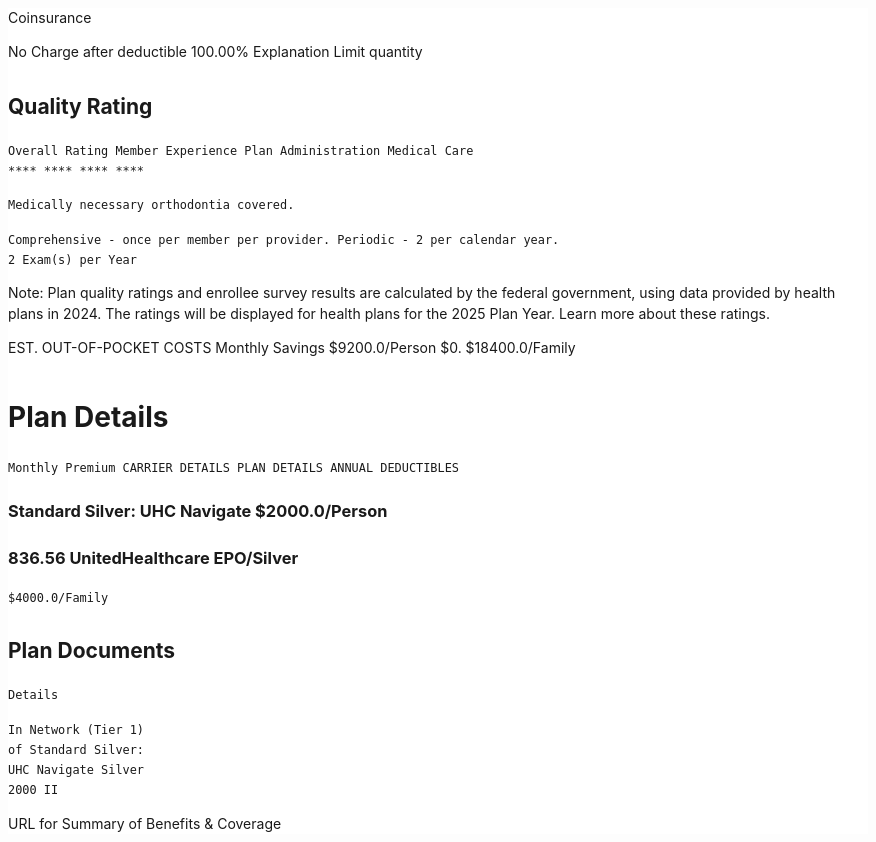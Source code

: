 Coinsurance

No Charge after
deductible 100.00%
Explanation
Limit quantity

## Quality Rating

```
Overall Rating Member Experience Plan Administration Medical Care
**** **** **** ****
```
```
Medically necessary orthodontia covered.
```
```
Comprehensive - once per member per provider. Periodic - 2 per calendar year.
2 Exam(s) per Year
```

Note: Plan quality ratings and enrollee survey results are calculated by the federal government, using data provided by health
plans in 2024. The ratings will be displayed for health plans for the 2025 Plan Year.
Learn more about these ratings.


EST. OUT-OF-POCKET COSTS Monthly Savings
$9200.0/Person
$0.
$18400.0/Family





# Plan Details

```
Monthly Premium CARRIER DETAILS PLAN DETAILS ANNUAL DEDUCTIBLES
```
### Standard Silver: UHC Navigate $2000.0/Person

### 836.56 UnitedHealthcare EPO/Silver

```
$4000.0/Family
```
## Plan Documents

```
Details
```
```
In Network (Tier 1)
of Standard Silver:
UHC Navigate Silver
2000 II
```
URL for Summary of Benefits & Coverage
